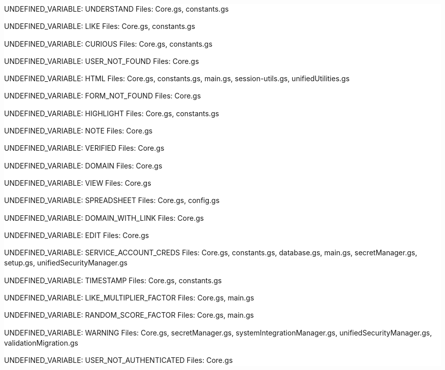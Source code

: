 UNDEFINED_VARIABLE: UNDERSTAND
Files: Core.gs, constants.gs

UNDEFINED_VARIABLE: LIKE
Files: Core.gs, constants.gs

UNDEFINED_VARIABLE: CURIOUS
Files: Core.gs, constants.gs

UNDEFINED_VARIABLE: USER_NOT_FOUND
Files: Core.gs

UNDEFINED_VARIABLE: HTML
Files: Core.gs, constants.gs, main.gs, session-utils.gs, unifiedUtilities.gs

UNDEFINED_VARIABLE: FORM_NOT_FOUND
Files: Core.gs

UNDEFINED_VARIABLE: HIGHLIGHT
Files: Core.gs, constants.gs

UNDEFINED_VARIABLE: NOTE
Files: Core.gs

UNDEFINED_VARIABLE: VERIFIED
Files: Core.gs

UNDEFINED_VARIABLE: DOMAIN
Files: Core.gs

UNDEFINED_VARIABLE: VIEW
Files: Core.gs

UNDEFINED_VARIABLE: SPREADSHEET
Files: Core.gs, config.gs

UNDEFINED_VARIABLE: DOMAIN_WITH_LINK
Files: Core.gs

UNDEFINED_VARIABLE: EDIT
Files: Core.gs

UNDEFINED_VARIABLE: SERVICE_ACCOUNT_CREDS
Files: Core.gs, constants.gs, database.gs, main.gs, secretManager.gs, setup.gs, unifiedSecurityManager.gs

UNDEFINED_VARIABLE: TIMESTAMP
Files: Core.gs, constants.gs

UNDEFINED_VARIABLE: LIKE_MULTIPLIER_FACTOR
Files: Core.gs, main.gs

UNDEFINED_VARIABLE: RANDOM_SCORE_FACTOR
Files: Core.gs, main.gs

UNDEFINED_VARIABLE: WARNING
Files: Core.gs, secretManager.gs, systemIntegrationManager.gs, unifiedSecurityManager.gs, validationMigration.gs

UNDEFINED_VARIABLE: USER_NOT_AUTHENTICATED
Files: Core.gs
